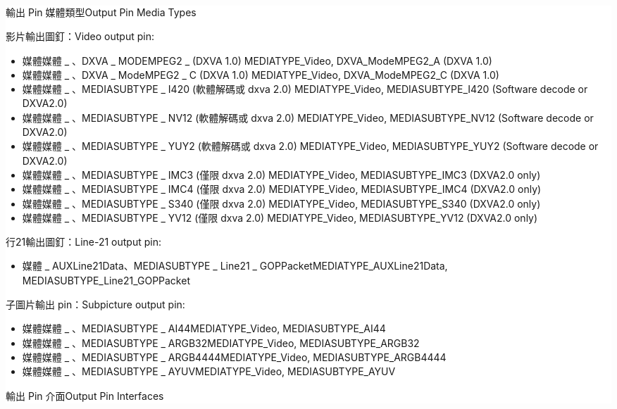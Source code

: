 <span data-ttu-id="0e110-137">輸出 Pin 媒體類型</span><span class="sxs-lookup"><span data-stu-id="0e110-137">Output Pin Media Types</span></span>

<span data-ttu-id="0e110-138">影片輸出圖釘：</span><span class="sxs-lookup"><span data-stu-id="0e110-138">Video output pin:</span></span>

-   <span data-ttu-id="0e110-139">媒體媒體 \_ 、DXVA \_ MODEMPEG2 \_ (DXVA 1.0) </span><span class="sxs-lookup"><span data-stu-id="0e110-139">MEDIATYPE\_Video, DXVA\_ModeMPEG2\_A (DXVA 1.0)</span></span>
-   <span data-ttu-id="0e110-140">媒體媒體 \_ 、DXVA \_ ModeMPEG2 \_ C (DXVA 1.0) </span><span class="sxs-lookup"><span data-stu-id="0e110-140">MEDIATYPE\_Video, DXVA\_ModeMPEG2\_C (DXVA 1.0)</span></span>
-   <span data-ttu-id="0e110-141">媒體媒體 \_ 、MEDIASUBTYPE \_ I420 (軟體解碼或 dxva 2.0) </span><span class="sxs-lookup"><span data-stu-id="0e110-141">MEDIATYPE\_Video, MEDIASUBTYPE\_I420 (Software decode or DXVA2.0)</span></span>
-   <span data-ttu-id="0e110-142">媒體媒體 \_ 、MEDIASUBTYPE \_ NV12 (軟體解碼或 dxva 2.0) </span><span class="sxs-lookup"><span data-stu-id="0e110-142">MEDIATYPE\_Video, MEDIASUBTYPE\_NV12 (Software decode or DXVA2.0)</span></span>
-   <span data-ttu-id="0e110-143">媒體媒體 \_ 、MEDIASUBTYPE \_ YUY2 (軟體解碼或 dxva 2.0) </span><span class="sxs-lookup"><span data-stu-id="0e110-143">MEDIATYPE\_Video, MEDIASUBTYPE\_YUY2 (Software decode or DXVA2.0)</span></span>
-   <span data-ttu-id="0e110-144">媒體媒體 \_ 、MEDIASUBTYPE \_ IMC3 (僅限 dxva 2.0) </span><span class="sxs-lookup"><span data-stu-id="0e110-144">MEDIATYPE\_Video, MEDIASUBTYPE\_IMC3 (DXVA2.0 only)</span></span>
-   <span data-ttu-id="0e110-145">媒體媒體 \_ 、MEDIASUBTYPE \_ IMC4 (僅限 dxva 2.0) </span><span class="sxs-lookup"><span data-stu-id="0e110-145">MEDIATYPE\_Video, MEDIASUBTYPE\_IMC4 (DXVA2.0 only)</span></span>
-   <span data-ttu-id="0e110-146">媒體媒體 \_ 、MEDIASUBTYPE \_ S340 (僅限 dxva 2.0) </span><span class="sxs-lookup"><span data-stu-id="0e110-146">MEDIATYPE\_Video, MEDIASUBTYPE\_S340 (DXVA2.0 only)</span></span>
-   <span data-ttu-id="0e110-147">媒體媒體 \_ 、MEDIASUBTYPE \_ YV12 (僅限 dxva 2.0) </span><span class="sxs-lookup"><span data-stu-id="0e110-147">MEDIATYPE\_Video, MEDIASUBTYPE\_YV12 (DXVA2.0 only)</span></span>

<span data-ttu-id="0e110-148">行21輸出圖釘：</span><span class="sxs-lookup"><span data-stu-id="0e110-148">Line-21 output pin:</span></span><br/>

-   <span data-ttu-id="0e110-149">媒體 \_ AUXLine21Data、MEDIASUBTYPE \_ Line21 \_ GOPPacket</span><span class="sxs-lookup"><span data-stu-id="0e110-149">MEDIATYPE\_AUXLine21Data, MEDIASUBTYPE\_Line21\_GOPPacket</span></span>

<span data-ttu-id="0e110-150">子圖片輸出 pin：</span><span class="sxs-lookup"><span data-stu-id="0e110-150">Subpicture output pin:</span></span><br/>

-   <span data-ttu-id="0e110-151">媒體媒體 \_ 、MEDIASUBTYPE \_ AI44</span><span class="sxs-lookup"><span data-stu-id="0e110-151">MEDIATYPE\_Video, MEDIASUBTYPE\_AI44</span></span>
-   <span data-ttu-id="0e110-152">媒體媒體 \_ 、MEDIASUBTYPE \_ ARGB32</span><span class="sxs-lookup"><span data-stu-id="0e110-152">MEDIATYPE\_Video, MEDIASUBTYPE\_ARGB32</span></span>
-   <span data-ttu-id="0e110-153">媒體媒體 \_ 、MEDIASUBTYPE \_ ARGB4444</span><span class="sxs-lookup"><span data-stu-id="0e110-153">MEDIATYPE\_Video, MEDIASUBTYPE\_ARGB4444</span></span>
-   <span data-ttu-id="0e110-154">媒體媒體 \_ 、MEDIASUBTYPE \_ AYUV</span><span class="sxs-lookup"><span data-stu-id="0e110-154">MEDIATYPE\_Video, MEDIASUBTYPE\_AYUV</span></span>

<span data-ttu-id="0e110-155">輸出 Pin 介面</span><span class="sxs-lookup"><span data-stu-id="0e110-155">Output Pin Interfaces</span></span>
